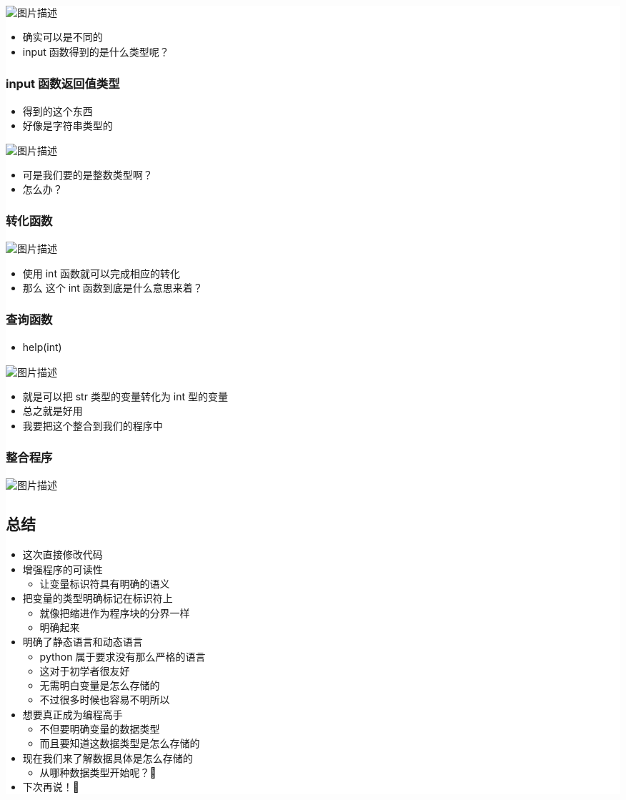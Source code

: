 ![图片描述](https://doc.shiyanlou.com/courses/uid1190679-20211211-1639232856786)

- 确实可以是不同的
- input 函数得到的是什么类型呢？

### input 函数返回值类型

- 得到的这个东西
- 好像是字符串类型的

![图片描述](https://doc.shiyanlou.com/courses/uid1190679-20211211-1639233002858)

- 可是我们要的是整数类型啊？
- 怎么办？

### 转化函数

![图片描述](https://doc.shiyanlou.com/courses/uid1190679-20211211-1639233211509)

- 使用 int 函数就可以完成相应的转化
- 那么 这个 int 函数到底是什么意思来着？

### 查询函数

- help(int)

![图片描述](https://doc.shiyanlou.com/courses/uid1190679-20211211-1639233272705)

- 就是可以把 str 类型的变量转化为 int 型的变量
- 总之就是好用
- 我要把这个整合到我们的程序中

### 整合程序

![图片描述](https://doc.shiyanlou.com/courses/uid1190679-20220214-1644829354717)


## 总结

- 这次直接修改代码
- 增强程序的可读性
  - 让变量标识符具有明确的语义
- 把变量的类型明确标记在标识符上
  - 就像把缩进作为程序块的分界一样
  - 明确起来
- 明确了静态语言和动态语言
  - python 属于要求没有那么严格的语言
  - 这对于初学者很友好
  - 无需明白变量是怎么存储的
  - 不过很多时候也容易不明所以
- 想要真正成为编程高手
  - 不但要明确变量的数据类型
  - 而且要知道这数据类型是怎么存储的
- 现在我们来了解数据具体是怎么存储的
	- 从哪种数据类型开始呢？🤔
- 下次再说！👋
